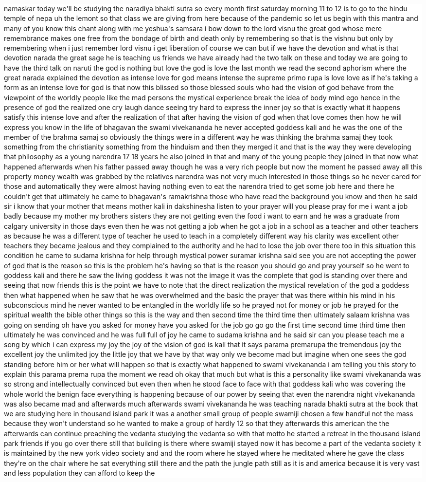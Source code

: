 namaskar today we'll be studying the naradiya bhakti sutra so every month first saturday morning 11 to 12 is to go to the hindu temple of nepa uh the lemont so that class we are giving from here because of the pandemic so let us begin with this mantra and many of you know this chant along with me yeshua's samsara i bow down to the lord visnu the great god whose mere remembrance makes one free from the bondage of birth and death only by remembering so that is the vishnu but only by remembering when i just remember lord visnu i get liberation of course we can but if we have the devotion and what is that devotion narada the great sage he is teaching us friends we have already had the two talk on these and today we are going to have the third talk on naruti the god is nothing but love the god is love the last month we read the second aphorism where the great narada explained the devotion as intense love for god means intense the supreme primo rupa is love love as if he's taking a form as an intense love for god is that now this blissed so those blessed souls who had the vision of god behave from the viewpoint of the worldly people like the mad persons the mystical experience break the idea of body mind ego hence in the presence of god the realized one cry laugh dance seeing try hard to express the inner joy so that is exactly what it happens satisfy this intense love and after the realization of that after having the vision of god when that love comes then how he will express you know in the life of bhagavan the swami vivekananda he never accepted goddess kali and he was the one of the member of the brahma samaj so obviously the things were in a different way he was thinking the brahma samaj they took something from the christianity something from the hinduism and then they merged it and that is the way they were developing that philosophy as a young narendra 17 18 years he also joined in that and many of the young people they joined in that now what happened afterwards when his father passed away though he was a very rich people but now the moment he passed away all this property money wealth was grabbed by the relatives narendra was not very much interested in those things so he never cared for those and automatically they were almost having nothing even to eat the narendra tried to get some job here and there he couldn't get that ultimately he came to bhagavan's ramakrishna those who have read the background you know and then he said sir i know that your mother that means mother kali in dakshinesha listen to your prayer will you please pray for me i want a job badly because my mother my brothers sisters they are not getting even the food i want to earn and he was a graduate from calgary university in those days even then he was not getting a job when he got a job in a school as a teacher and other teachers as because he was a different type of teacher he used to teach in a completely different way his clarity was excellent other teachers they became jealous and they complained to the authority and he had to lose the job over there too in this situation this condition he came to sudama krishna for help through mystical power suramar krishna said see you are not accepting the power of god that is the reason so this is the problem he's having so that is the reason you should go and pray yourself so he went to goddess kali and there he saw the living goddess it was not the image it was the complete that god is standing over there and seeing that now friends this is the point we have to note that the direct realization the mystical revelation of the god a goddess then what happened when he saw that he was overwhelmed and the basic the prayer that was there within his mind in his subconscious mind he never wanted to be entangled in the worldly life so he prayed not for money or job he prayed for the spiritual wealth the bible other things so this is the way and then second time the third time then ultimately salaam krishna was going on sending oh have you asked for money have you asked for the job go go go the first time second time third time then ultimately he was convinced and he was full full of joy he came to sudama krishna and he said sir can you please teach me a song by which i can express my joy the joy of the vision of god is kali that it says parama premarupa the tremendous joy the excellent joy the unlimited joy the little joy that we have by that way only we become mad but imagine when one sees the god standing before him or her what will happen so that is exactly what happened to swami vivekananda i am telling you this story to explain this parama prema rupa the moment we read oh okay that much but what is this a personality like swami vivekananda was so strong and intellectually convinced but even then when he stood face to face with that goddess kali who was covering the whole world the benign face everything is happening because of our power by seeing that even the narendra night vivekananda was also became mad and afterwards much afterwards swami vivekananda he was teaching narada bhakti sutra at the book that we are studying here in thousand island park it was a another small group of people swamiji chosen a few handful not the mass because they won't understand so he wanted to make a group of hardly 12 so that they afterwards this american the the afterwards can continue preaching the vedanta studying the vedanta so with that motto he started a retreat in the thousand island park friends if you go over there still that building is there where swamiji stayed now it has become a part of the vedanta society it is maintained by the new york video society and and the room where he stayed where he meditated where he gave the class they're on the chair where he sat everything still there and the path the jungle path still as it is and america because it is very vast and less population they can afford to keep the